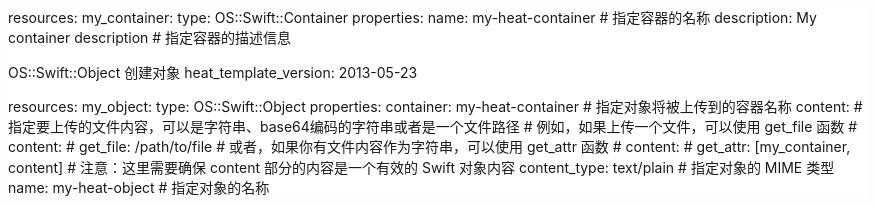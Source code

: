 resources:
  my_container:
    type: OS::Swift::Container
    properties:
      name: my-heat-container
      # 指定容器的名称
      description: My container description
      # 指定容器的描述信息

OS::Swift::Object       创建对象
heat_template_version: 2013-05-23

resources:
  my_object:
    type: OS::Swift::Object
    properties:
      container: my-heat-container
      # 指定对象将被上传到的容器名称
      content:
        # 指定要上传的文件内容，可以是字符串、base64编码的字符串或者是一个文件路径
        # 例如，如果上传一个文件，可以使用 get_file 函数
        # content:
        #   get_file: /path/to/file
        # 或者，如果你有文件内容作为字符串，可以使用 get_attr 函数
        # content:
        #   get_attr: [my_container, content]
        # 注意：这里需要确保 content 部分的内容是一个有效的 Swift 对象内容
      content_type: text/plain
      # 指定对象的 MIME 类型
      name: my-heat-object
      # 指定对象的名称
